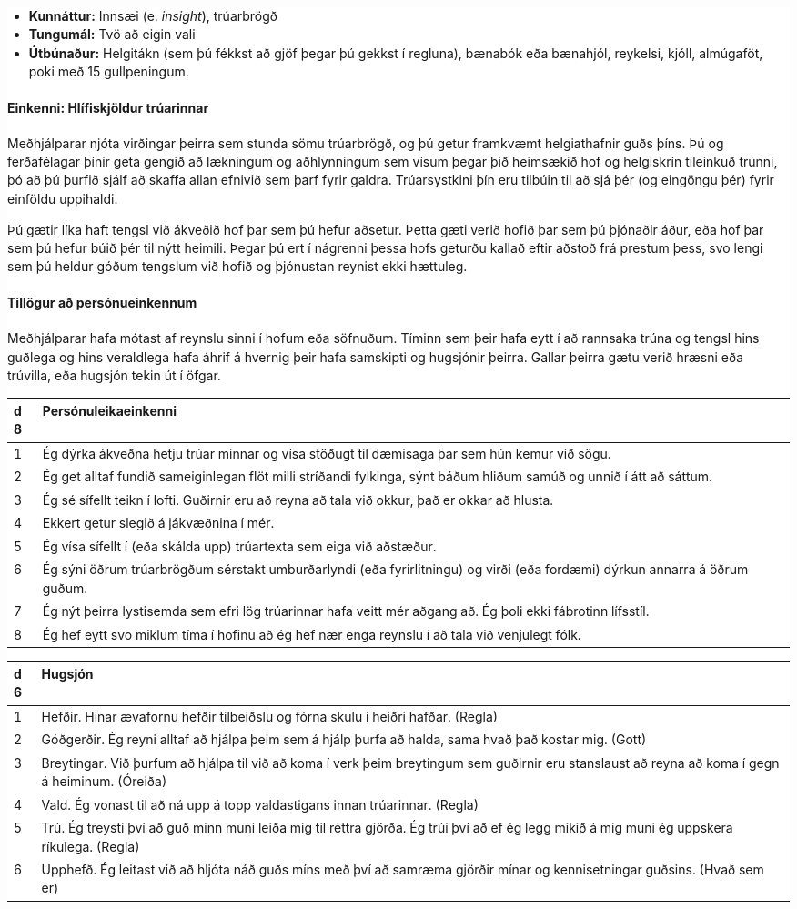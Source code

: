 * **Kunnáttur:** Innsæi (e. _insight_), trúarbrögð
* **Tungumál:** Tvö að eigin vali
* **Útbúnaður:** Helgitákn (sem þú fékkst að gjöf þegar þú gekkst í regluna), bænabók eða bænahjól, reykelsi, kjóll, almúgaföt, poki með 15 gullpeningum.

#### Einkenni: Hlífiskjöldur trúarinnar

Meðhjálparar njóta virðingar þeirra sem stunda sömu trúarbrögð, og þú getur framkvæmt helgiathafnir guðs þíns. Þú og ferðafélagar þínir geta gengið að lækningum og aðhlynningum sem vísum þegar þið heimsækið hof og helgiskrín tileinkuð trúnni, þó að þú þurfið sjálf að skaffa allan efnivið sem þarf fyrir galdra. Trúarsystkini þín eru tilbúin til að sjá þér (og eingöngu þér) fyrir einföldu uppihaldi.

Þú gætir líka haft tengsl við ákveðið hof þar sem þú hefur aðsetur. Þetta gæti verið hofið þar sem þú þjónaðir áður, eða hof þar sem þú hefur búið þér til nýtt heimili. Þegar þú ert í nágrenni þessa hofs geturðu kallað eftir aðstoð frá prestum þess, svo lengi sem þú heldur góðum tengslum við hofið og þjónustan reynist ekki hættuleg.

#### Tillögur að persónueinkennum

Meðhjálparar hafa mótast af reynslu sinni í hofum eða söfnuðum. Tíminn sem þeir hafa eytt í að rannsaka trúna og tengsl hins guðlega og hins veraldlega hafa áhrif á hvernig þeir hafa samskipti og hugsjónir þeirra. Gallar þeirra gætu verið hræsni eða trúvilla, eða hugsjón tekin út í öfgar.

| d8 | Persónuleikaeinkenni                                                                                                       |
|:---| :--------------------------------------------------------------------------------------------------------------------------|
| 1  | Ég dýrka ákveðna hetju trúar minnar og vísa stöðugt til dæmisaga þar sem hún kemur við sögu.                               |
| 2  | Ég get alltaf fundið sameiginlegan flöt milli stríðandi fylkinga, sýnt báðum hliðum samúð og unnið í átt að sáttum.        |
| 3  | Ég sé sífellt teikn í lofti. Guðirnir eru að reyna að tala við okkur, það er okkar að hlusta.                              |
| 4  | Ekkert getur slegið á jákvæðnina í mér.                                                                                    |
| 5  | Ég vísa sífellt í (eða skálda upp) trúartexta sem eiga við aðstæður.                                                       |
| 6  | Ég sýni öðrum trúarbrögðum sérstakt umburðarlyndi (eða fyrirlitningu) og virði (eða fordæmi) dýrkun annarra á öðrum guðum. |
| 7  | Ég nýt þeirra lystisemda sem efri lög trúarinnar hafa veitt mér aðgang að. Ég þoli ekki fábrotinn lífsstíl.                |
| 8  | Ég hef eytt svo miklum tíma í hofinu að ég hef nær enga reynslu í að tala við venjulegt fólk.                              |

| d6 | Hugsjón                                                                                                                                            |
|:---| :--------------------------------------------------------------------------------------------------------------------------------------------------|
| 1  | Hefðir. Hinar ævafornu hefðir tilbeiðslu og fórna skulu í heiðri hafðar. (Regla)                                                                   |
| 2  | Góðgerðir. Ég reyni alltaf að hjálpa þeim sem á hjálp þurfa að halda, sama hvað það kostar mig. (Gott)                                             |
| 3  | Breytingar. Við þurfum að hjálpa til við að koma í verk þeim breytingum sem guðirnir eru stanslaust að reyna að koma í gegn á heiminum. (Óreiða)   |
| 4  | Vald. Ég vonast til að ná upp á topp valdastigans innan trúarinnar. (Regla)                                                                        |
| 5  | Trú. Ég treysti því að guð minn muni leiða mig til réttra gjörða. Ég trúi því að ef ég legg mikið á mig muni ég uppskera ríkulega. (Regla)         |
| 6  | Upphefð. Ég leitast við að hljóta náð guðs míns með því að samræma gjörðir mínar og kennisetningar guðsins. (Hvað sem er)                          |
